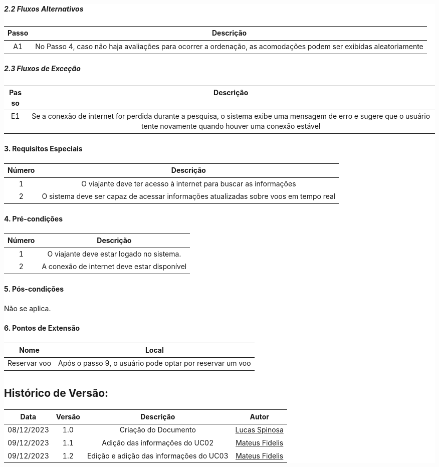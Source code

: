##### 2.2 Fluxos Alternativos

| **Passo**  | **Descrição** | 
| :--------: | :-----------: | 
|     A1     | No Passo 4, caso não haja avaliações para ocorrer a ordenação, as acomodações podem ser exibidas aleatoriamente |

##### 2.3 Fluxos de Exceção

| **Passo**  | **Descrição** | 
| :--------: | :-----------: | 
|     E1     | Se a conexão de internet for perdida durante a pesquisa, o sistema exibe uma mensagem de erro e sugere que o usuário tente novamente quando houver uma conexão estável|

#### 3. Requisitos Especiais

| **Número**  | **Descrição** | 
| :--------: | :------------: | 
|     1      | O viajante deve ter acesso à internet para buscar as informações |
|     2      | O sistema deve ser capaz de acessar informações atualizadas sobre voos em tempo real |

#### 4. Pré-condições

| **Número** | **Descrição** | 
| :--------: | :-----------: | 
|     1      | O viajante deve estar logado no sistema. |
|     2      | A conexão de internet deve estar disponível |

#### 5. Pós-condições

Não se aplica.

#### 6. Pontos de Extensão

| **Nome** | **Local** | 
| :------: | :-----------: | 
|     Reservar voo      | Após o passo 9, o usuário pode optar por reservar um voo |

##  Histórico de Versão:

| **Data**   | **Versão** | **Descrição** | **Autor** |
| :--------: | :--------: | :--------:  | :--------: | 
| 08/12/2023 | 1.0 | Criação do Documento  | [Lucas Spinosa](https://github.com/LucasSpinosa)  |
| 09/12/2023 | 1.1 | Adição das informações do UC02 |  [Mateus Fidelis](https://github.com/MatsFidelis)  |
| 09/12/2023 | 1.2 | Edição e adição das informações do UC03 |  [Mateus Fidelis](https://github.com/MatsFidelis)  |